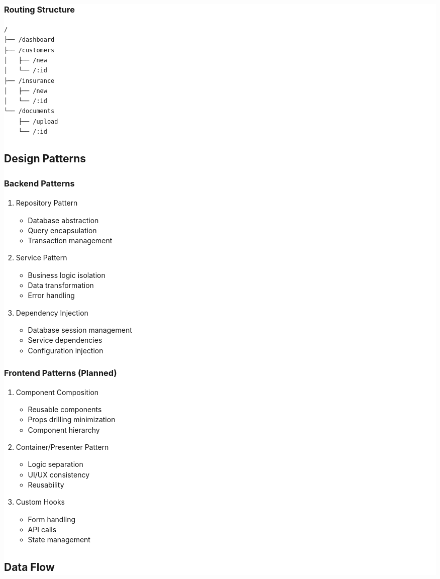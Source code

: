 ### Routing Structure
```
/
├── /dashboard
├── /customers
│   ├── /new
│   └── /:id
├── /insurance
│   ├── /new
│   └── /:id
└── /documents
    ├── /upload
    └── /:id
```

## Design Patterns

### Backend Patterns
1. Repository Pattern
   - Database abstraction
   - Query encapsulation
   - Transaction management

2. Service Pattern
   - Business logic isolation
   - Data transformation
   - Error handling

3. Dependency Injection
   - Database session management
   - Service dependencies
   - Configuration injection

### Frontend Patterns (Planned)
1. Component Composition
   - Reusable components
   - Props drilling minimization
   - Component hierarchy

2. Container/Presenter Pattern
   - Logic separation
   - UI/UX consistency
   - Reusability

3. Custom Hooks
   - Form handling
   - API calls
   - State management

## Data Flow
